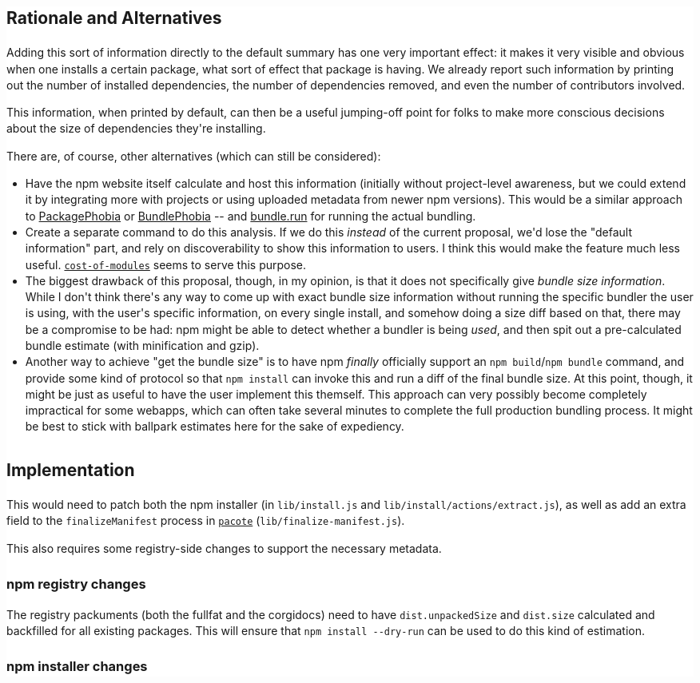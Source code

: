## Rationale and Alternatives

Adding this sort of information directly to the default summary has one very
important effect: it makes it very visible and obvious when one installs a
certain package, what sort of effect that package is having. We already report
such information by printing out the number of installed dependencies, the
number of dependencies removed, and even the number of contributors involved.

This information, when printed by default, can then be a useful jumping-off
point for folks to make more conscious decisions about the size of dependencies
they're installing.

There are, of course, other alternatives (which can still be considered):

- Have the npm website itself calculate and host this information (initially without project-level awareness, but we could extend it by integrating more with projects or using uploaded metadata from newer npm versions). This would be a similar approach to [PackagePhobia](https://packagephobia.now.sh) or [BundlePhobia](https://bundlephobia.com) -- and [bundle.run](https://bundle.run/) for running the actual bundling.
- Create a separate command to do this analysis. If we do this _instead_ of the current proposal, we'd lose the "default information" part, and rely on discoverability to show this information to users. I think this would make the feature much less useful. [`cost-of-modules`](https://npm.im/cost-of-modules) seems to serve this purpose.
- The biggest drawback of this proposal, though, in my opinion, is that it does not specifically give _bundle size information_. While I don't think there's any way to come up with exact bundle size information without running the specific bundler the user is using, with the user's specific information, on every single install, and somehow doing a size diff based on that, there may be a compromise to be had: npm might be able to detect whether a bundler is being _used_, and then spit out a pre-calculated bundle estimate (with minification and gzip).
- Another way to achieve "get the bundle size" is to have npm _finally_ officially support an `npm build`/`npm bundle` command, and provide some kind of protocol so that `npm install` can invoke this and run a diff of the final bundle size. At this point, though, it might be just as useful to have the user implement this themself. This approach can very possibly become completely impractical for some webapps, which can often take several minutes to complete the full production bundling process. It might be best to stick with ballpark estimates here for the sake of expediency.

## Implementation

This would need to patch both the npm installer (in `lib/install.js` and
`lib/install/actions/extract.js`), as well as add an extra field to the
`finalizeManifest` process in [`pacote`](https://github.com/zkat/pacote)
(`lib/finalize-manifest.js`).

This also requires some registry-side changes to support the necessary metadata.

### npm registry changes

The registry packuments (both the fullfat and the corgidocs) need to have
`dist.unpackedSize` and `dist.size` calculated and backfilled for all existing
packages. This will ensure that `npm install --dry-run` can be used to do this
kind of estimation.

### npm installer changes
